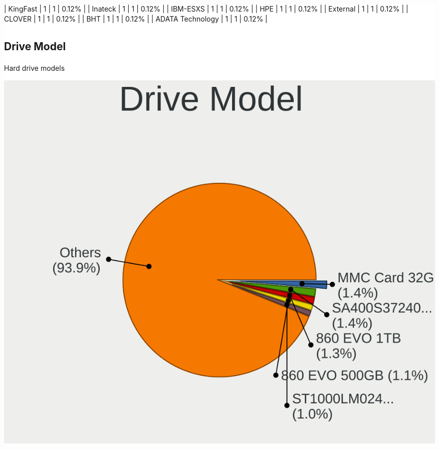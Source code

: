 | KingFast                  | 1         | 1      | 0.12%   |
| Inateck                   | 1         | 1      | 0.12%   |
| IBM-ESXS                  | 1         | 1      | 0.12%   |
| HPE                       | 1         | 1      | 0.12%   |
| External                  | 1         | 1      | 0.12%   |
| CLOVER                    | 1         | 1      | 0.12%   |
| BHT                       | 1         | 1      | 0.12%   |
| ADATA Technology          | 1         | 1      | 0.12%   |

Drive Model
-----------

Hard drive models

![Drive Model](./images/pie_chart/drive_model.svg)
